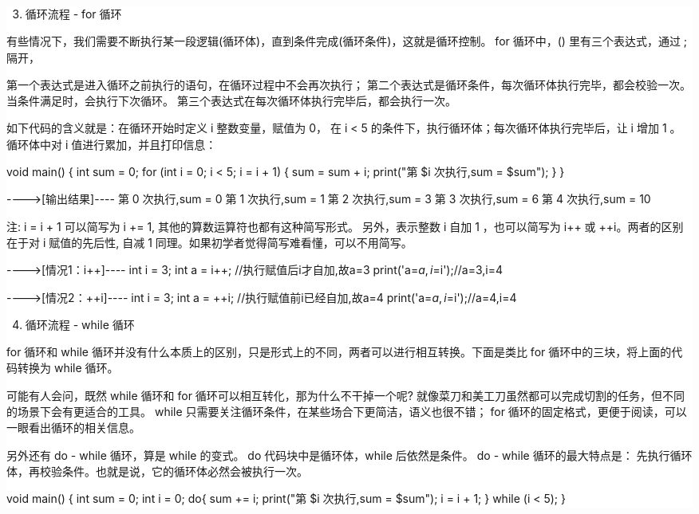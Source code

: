 


3. 循环流程 - for 循环

有些情况下，我们需要不断执行某一段逻辑(循环体)，直到条件完成(循环条件)，这就是循环控制。
for 循环中，() 里有三个表达式，通过 ; 隔开，


第一个表达式是进入循环之前执行的语句，在循环过程中不会再次执行；
第二个表达式是循环条件，每次循环体执行完毕，都会校验一次。当条件满足时，会执行下次循环。
第三个表达式在每次循环体执行完毕后，都会执行一次。


如下代码的含义就是：在循环开始时定义 i 整数变量，赋值为 0， 在 i < 5 的条件下，执行循环体；每次循环体执行完毕后，让 i 增加 1 。 循环体中对 i 值进行累加，并且打印信息：

void main() {
  int sum = 0;
  for (int i = 0; i < 5; i = i + 1) {
    sum = sum + i;
    print("第 $i 次执行,sum = $sum");
  }
}

---->[输出结果]----
第 0 次执行,sum = 0
第 1 次执行,sum = 1
第 2 次执行,sum = 3
第 3 次执行,sum = 6
第 4 次执行,sum = 10


注: i = i + 1 可以简写为 i += 1, 其他的算数运算符也都有这种简写形式。
另外，表示整数 i 自加 1 ，也可以简写为 i++ 或 ++i。两者的区别在于对 i 赋值的先后性, 自减 1 同理。如果初学者觉得简写难看懂，可以不用简写。

---->[情况1：i++]---- 
int i = 3; 
int a = i++; //执行赋值后i才自加,故a=3 
print('a=$a,i=$i');//a=3,i=4 

---->[情况2：++i]---- 
int i = 3; 
int a = ++i; //执行赋值前i已经自加,故a=4 
print('a=$a,i=$i');//a=4,i=4




4. 循环流程 - while 循环

for 循环和 while 循环并没有什么本质上的区别，只是形式上的不同，两者可以进行相互转换。下面是类比 for 循环中的三块，将上面的代码转换为 while 循环。



可能有人会问，既然 while 循环和 for 循环可以相互转化，那为什么不干掉一个呢? 就像菜刀和美工刀虽然都可以完成切割的任务，但不同的场景下会有更适合的工具。 while 只需要关注循环条件，在某些场合下更简洁，语义也很不错； for 循环的固定格式，更便于阅读，可以一眼看出循环的相关信息。



另外还有 do - while 循环，算是 while 的变式。 do 代码块中是循环体，while 后依然是条件。 do - while 循环的最大特点是： 先执行循环体，再校验条件。也就是说，它的循环体必然会被执行一次。

void main() {
  int sum = 0;
  int i = 0;
  do{
    sum += i;
    print("第 $i 次执行,sum = $sum");
    i = i + 1;
  } while (i < 5);
}
